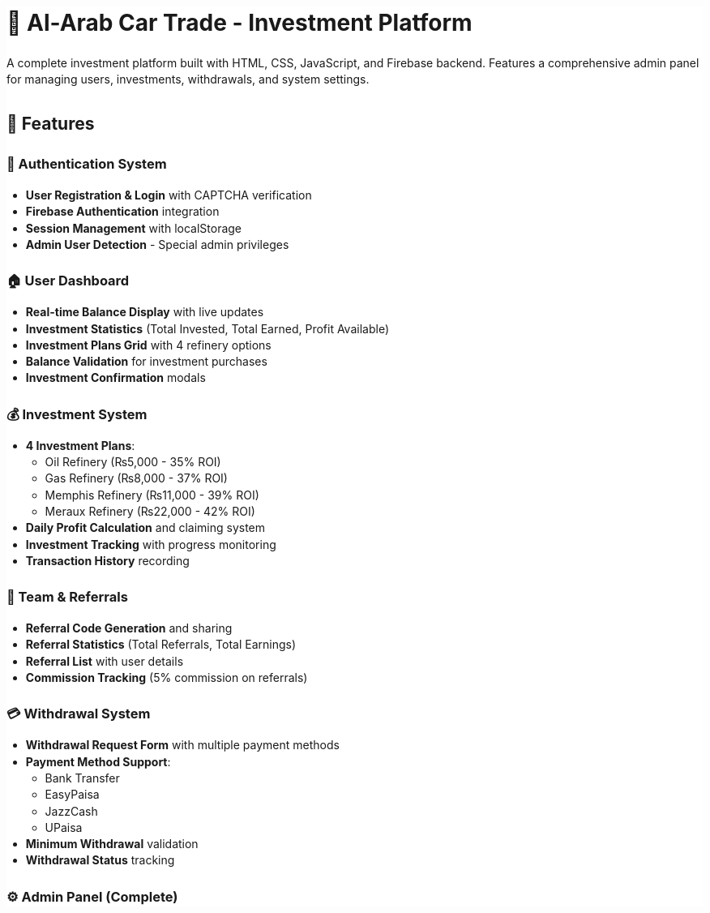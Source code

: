 # 🚀 Al-Arab Car Trade - Investment Platform

A complete investment platform built with HTML, CSS, JavaScript, and Firebase backend. Features a comprehensive admin panel for managing users, investments, withdrawals, and system settings.

## 📱 Features

### 🔐 Authentication System
- **User Registration & Login** with CAPTCHA verification
- **Firebase Authentication** integration
- **Session Management** with localStorage
- **Admin User Detection** - Special admin privileges

### 🏠 User Dashboard
- **Real-time Balance Display** with live updates
- **Investment Statistics** (Total Invested, Total Earned, Profit Available)
- **Investment Plans Grid** with 4 refinery options
- **Balance Validation** for investment purchases
- **Investment Confirmation** modals

### 💰 Investment System
- **4 Investment Plans**:
  - Oil Refinery (₨5,000 - 35% ROI)
  - Gas Refinery (₨8,000 - 37% ROI)
  - Memphis Refinery (₨11,000 - 39% ROI)
  - Meraux Refinery (₨22,000 - 42% ROI)
- **Daily Profit Calculation** and claiming system
- **Investment Tracking** with progress monitoring
- **Transaction History** recording

### 👥 Team & Referrals
- **Referral Code Generation** and sharing
- **Referral Statistics** (Total Referrals, Total Earnings)
- **Referral List** with user details
- **Commission Tracking** (5% commission on referrals)

### 💳 Withdrawal System
- **Withdrawal Request Form** with multiple payment methods
- **Payment Method Support**:
  - Bank Transfer
  - EasyPaisa
  - JazzCash
  - UPaisa
- **Minimum Withdrawal** validation
- **Withdrawal Status** tracking

### ⚙️ Admin Panel (Complete)
